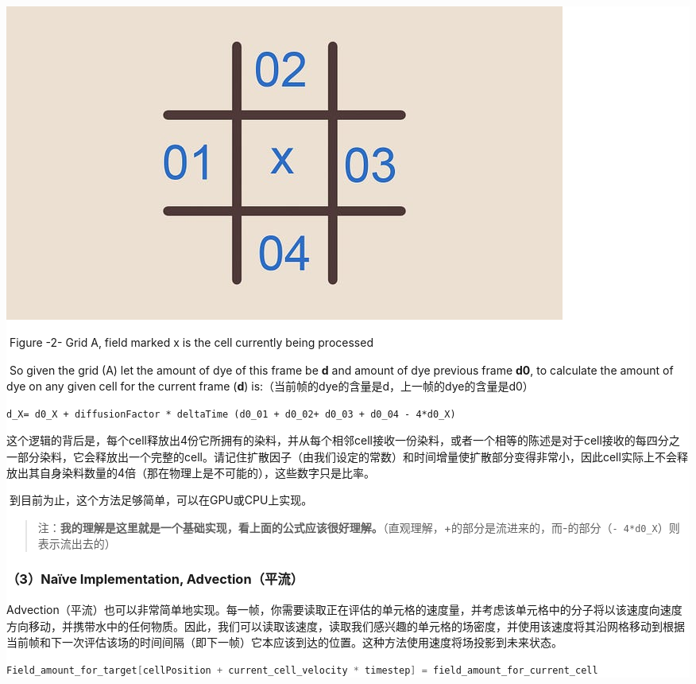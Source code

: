 ![img](./assets/1pzA_plSm0rURhZlY0iNhkw.jpeg)

​							Figure -2- Grid A, field marked x is the cell currently being processed

​	So given the grid (A) let the amount of dye of this frame be **d** and amount of dye previous frame **d0**, to calculate the amount of dye on any given cell for the current frame (**d**) is:（当前帧的dye的含量是d，上一帧的dye的含量是d0）

​	`d_X= d0_X + diffusionFactor * deltaTime (d0_01 + d0_02+ d0_03 + d0_04 - 4*d0_X)`

​	这个逻辑的背后是，每个cell释放出4份它所拥有的染料，并从每个相邻cell接收一份染料，或者一个相等的陈述是对于cell接收的每四分之一部分染料，它会释放出一个完整的cell。请记住扩散因子（由我们设定的常数）和时间增量使扩散部分变得非常小，因此cell实际上不会释放出其自身染料数量的4倍（那在物理上是不可能的），这些数字只是比率。

​	到目前为止，这个方法足够简单，可以在GPU或CPU上实现。

> 注：**我的理解是这里就是一个基础实现，看上面的公式应该很好理解。**（直观理解，+的部分是流进来的，而-的部分（`- 4*d0_X`）则表示流出去的）



### （3）Naïve Implementation, Advection（平流）

​	Advection（平流）也可以非常简单地实现。每一帧，你需要读取正在评估的单元格的速度量，并考虑该单元格中的分子将以该速度向速度方向移动，并携带水中的任何物质。因此，我们可以读取该速度，读取我们感兴趣的单元格的场密度，并使用该速度将其沿网格移动到根据当前帧和下一次评估该场的时间间隔（即下一帧）它本应该到达的位置。这种方法使用速度将场投影到未来状态。

```c++
Field_amount_for_target[cellPosition + current_cell_velocity * timestep] = field_amount_for_current_cell
```
